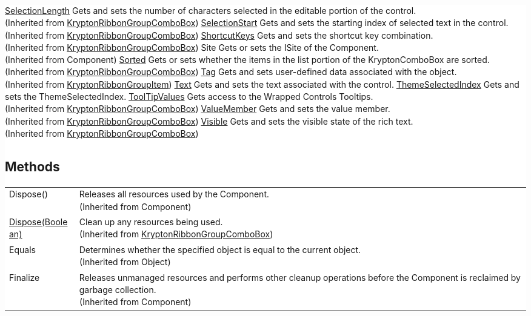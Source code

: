 <tr>
<td><a href="0516d3cc-f541-644d-1dda-dce5c7ce1f53.md">SelectionLength</a></td>
<td>Gets and sets the number of characters selected in the editable portion of the control.<br />(Inherited from <a href="e96bb369-1b1e-d331-dbf1-79608ed1a03f.md">KryptonRibbonGroupComboBox</a>)</td></tr>
<tr>
<td><a href="50931b81-575b-8b51-d422-3accbe6e2a2d.md">SelectionStart</a></td>
<td>Gets and sets the starting index of selected text in the control.<br />(Inherited from <a href="e96bb369-1b1e-d331-dbf1-79608ed1a03f.md">KryptonRibbonGroupComboBox</a>)</td></tr>
<tr>
<td><a href="70f0a900-376d-ccca-ab12-459f15b76dfb.md">ShortcutKeys</a></td>
<td>Gets and sets the shortcut key combination.<br />(Inherited from <a href="e96bb369-1b1e-d331-dbf1-79608ed1a03f.md">KryptonRibbonGroupComboBox</a>)</td></tr>
<tr>
<td>Site</td>
<td>Gets or sets the ISite of the Component.<br />(Inherited from Component)</td></tr>
<tr>
<td><a href="9da6b6d2-e9d9-4956-438e-c5a5e5a64f2a.md">Sorted</a></td>
<td>Gets or sets whether the items in the list portion of the KryptonComboBox are sorted.<br />(Inherited from <a href="e96bb369-1b1e-d331-dbf1-79608ed1a03f.md">KryptonRibbonGroupComboBox</a>)</td></tr>
<tr>
<td><a href="8f0958de-84a9-b6c7-700f-32549d83cf88.md">Tag</a></td>
<td>Gets and sets user-defined data associated with the object.<br />(Inherited from <a href="42b4e823-3d0e-29bf-ca83-927a7a58295d.md">KryptonRibbonGroupItem</a>)</td></tr>
<tr>
<td><a href="42616a5b-f343-1983-4874-09b3e336b9c2.md">Text</a></td>
<td>Gets and sets the text associated with the control.</td></tr>
<tr>
<td><a href="89e45fad-cb5e-2bc2-1c47-083b255945d0.md">ThemeSelectedIndex</a></td>
<td>Gets and sets the ThemeSelectedIndex.</td></tr>
<tr>
<td><a href="2f9c9624-bdf6-2040-39d8-a725d58623b8.md">ToolTipValues</a></td>
<td>Gets access to the Wrapped Controls Tooltips.<br />(Inherited from <a href="e96bb369-1b1e-d331-dbf1-79608ed1a03f.md">KryptonRibbonGroupComboBox</a>)</td></tr>
<tr>
<td><a href="73928c3d-afb1-ae5a-6df1-725a36d700d2.md">ValueMember</a></td>
<td>Gets and sets the value member.<br />(Inherited from <a href="e96bb369-1b1e-d331-dbf1-79608ed1a03f.md">KryptonRibbonGroupComboBox</a>)</td></tr>
<tr>
<td><a href="fb002943-5f04-f206-e7b7-db40e774f10d.md">Visible</a></td>
<td>Gets and sets the visible state of the rich text.<br />(Inherited from <a href="e96bb369-1b1e-d331-dbf1-79608ed1a03f.md">KryptonRibbonGroupComboBox</a>)</td></tr>
</table>

## Methods
<table>
<tr>
<td>Dispose()</td>
<td>Releases all resources used by the Component.<br />(Inherited from Component)</td></tr>
<tr>
<td><a href="b21385c7-2be0-a197-33b3-8234a3a13ad4.md">Dispose(Boolean)</a></td>
<td>Clean up any resources being used.<br />(Inherited from <a href="e96bb369-1b1e-d331-dbf1-79608ed1a03f.md">KryptonRibbonGroupComboBox</a>)</td></tr>
<tr>
<td>Equals</td>
<td>Determines whether the specified object is equal to the current object.<br />(Inherited from Object)</td></tr>
<tr>
<td>Finalize</td>
<td>Releases unmanaged resources and performs other cleanup operations before the Component is reclaimed by garbage collection.<br />(Inherited from Component)</td></tr>
<tr>
